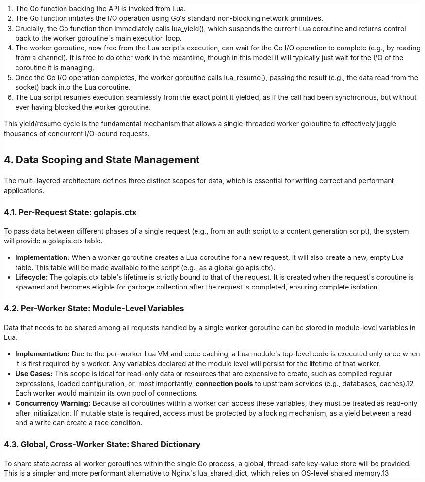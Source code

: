1. The Go function backing the API is invoked from Lua.  
2. The Go function initiates the I/O operation using Go's standard non-blocking network primitives.  
3. Crucially, the Go function then immediately calls lua\_yield(), which suspends the current Lua coroutine and returns control back to the worker goroutine's main execution loop.  
4. The worker goroutine, now free from the Lua script's execution, can wait for the Go I/O operation to complete (e.g., by reading from a channel). It is free to do other work in the meantime, though in this model it will typically just wait for the I/O of the coroutine it is managing.  
5. Once the Go I/O operation completes, the worker goroutine calls lua\_resume(), passing the result (e.g., the data read from the socket) back into the Lua coroutine.  
6. The Lua script resumes execution seamlessly from the exact point it yielded, as if the call had been synchronous, but without ever having blocked the worker goroutine.

This yield/resume cycle is the fundamental mechanism that allows a single-threaded worker goroutine to effectively juggle thousands of concurrent I/O-bound requests.

## **4\. Data Scoping and State Management**

The multi-layered architecture defines three distinct scopes for data, which is essential for writing correct and performant applications.

### **4.1. Per-Request State: golapis.ctx**

To pass data between different phases of a single request (e.g., from an auth script to a content generation script), the system will provide a golapis.ctx table.

* **Implementation:** When a worker goroutine creates a Lua coroutine for a new request, it will also create a new, empty Lua table. This table will be made available to the script (e.g., as a global golapis.ctx).  
* **Lifecycle:** The golapis.ctx table's lifetime is strictly bound to that of the request. It is created when the request's coroutine is spawned and becomes eligible for garbage collection after the request is completed, ensuring complete isolation.

### **4.2. Per-Worker State: Module-Level Variables**

Data that needs to be shared among all requests handled by a single worker goroutine can be stored in module-level variables in Lua.

* **Implementation:** Due to the per-worker Lua VM and code caching, a Lua module's top-level code is executed only once when it is first required by a worker. Any variables declared at the module level will persist for the lifetime of that worker.  
* **Use Cases:** This scope is ideal for read-only data or resources that are expensive to create, such as compiled regular expressions, loaded configuration, or, most importantly, **connection pools** to upstream services (e.g., databases, caches).12 Each worker would maintain its own pool of connections.  
* **Concurrency Warning:** Because all coroutines within a worker can access these variables, they must be treated as read-only after initialization. If mutable state is required, access must be protected by a locking mechanism, as a yield between a read and a write can create a race condition.

### **4.3. Global, Cross-Worker State: Shared Dictionary**

To share state across all worker goroutines within the single Go process, a global, thread-safe key-value store will be provided. This is a simpler and more performant alternative to Nginx's lua\_shared\_dict, which relies on OS-level shared memory.13
